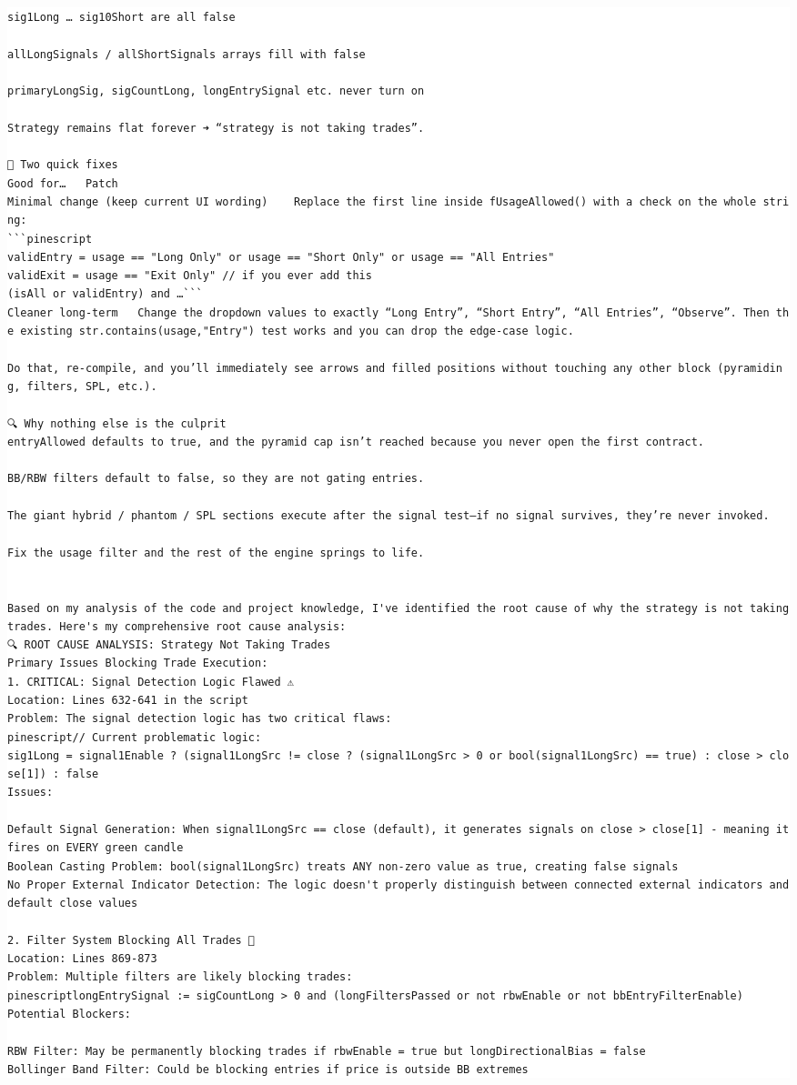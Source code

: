```pinescript	
sig1Long … sig10Short are all false

allLongSignals / allShortSignals arrays fill with false

primaryLongSig, sigCountLong, longEntrySignal etc. never turn on

Strategy remains flat forever ➜ “strategy is not taking trades”.

🔧 Two quick fixes
Good for…	Patch
Minimal change (keep current UI wording)	Replace the first line inside fUsageAllowed() with a check on the whole string:
```pinescript
validEntry = usage == "Long Only" or usage == "Short Only" or usage == "All Entries"	
validExit = usage == "Exit Only" // if you ever add this	
(isAll or validEntry) and …```	
Cleaner long-term	Change the dropdown values to exactly “Long Entry”, “Short Entry”, “All Entries”, “Observe”. Then the existing str.contains(usage,"Entry") test works and you can drop the edge-case logic.

Do that, re-compile, and you’ll immediately see arrows and filled positions without touching any other block (pyramiding, filters, SPL, etc.).

🔍 Why nothing else is the culprit
entryAllowed defaults to true, and the pyramid cap isn’t reached because you never open the first contract.

BB/RBW filters default to false, so they are not gating entries.

The giant hybrid / phantom / SPL sections execute after the signal test—if no signal survives, they’re never invoked.

Fix the usage filter and the rest of the engine springs to life.


Based on my analysis of the code and project knowledge, I've identified the root cause of why the strategy is not taking trades. Here's my comprehensive root cause analysis:
🔍 ROOT CAUSE ANALYSIS: Strategy Not Taking Trades
Primary Issues Blocking Trade Execution:
1. CRITICAL: Signal Detection Logic Flawed ⚠️
Location: Lines 632-641 in the script
Problem: The signal detection logic has two critical flaws:
pinescript// Current problematic logic:
sig1Long = signal1Enable ? (signal1LongSrc != close ? (signal1LongSrc > 0 or bool(signal1LongSrc) == true) : close > close[1]) : false
Issues:

Default Signal Generation: When signal1LongSrc == close (default), it generates signals on close > close[1] - meaning it fires on EVERY green candle
Boolean Casting Problem: bool(signal1LongSrc) treats ANY non-zero value as true, creating false signals
No Proper External Indicator Detection: The logic doesn't properly distinguish between connected external indicators and default close values

2. Filter System Blocking All Trades 🚫
Location: Lines 869-873
Problem: Multiple filters are likely blocking trades:
pinescriptlongEntrySignal := sigCountLong > 0 and (longFiltersPassed or not rbwEnable or not bbEntryFilterEnable)
Potential Blockers:

RBW Filter: May be permanently blocking trades if rbwEnable = true but longDirectionalBias = false
Bollinger Band Filter: Could be blocking entries if price is outside BB extremes
```